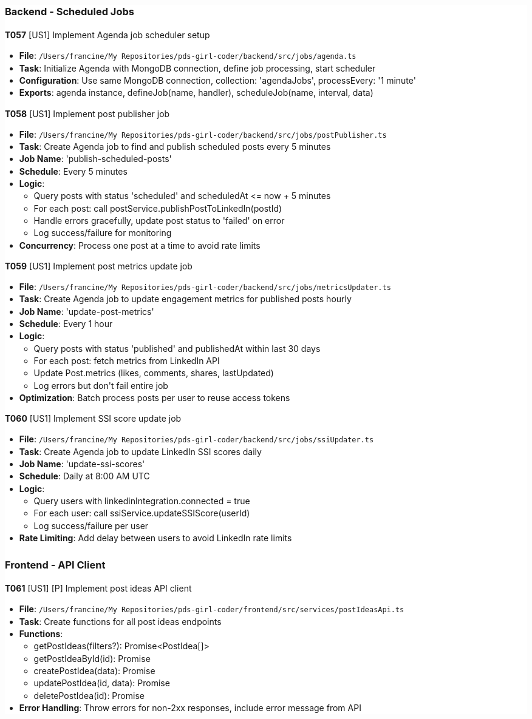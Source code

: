 ### Backend - Scheduled Jobs

**T057** [US1] Implement Agenda job scheduler setup
- **File**: `/Users/francine/My Repositories/pds-girl-coder/backend/src/jobs/agenda.ts`
- **Task**: Initialize Agenda with MongoDB connection, define job processing, start scheduler
- **Configuration**: Use same MongoDB connection, collection: 'agendaJobs', processEvery: '1 minute'
- **Exports**: agenda instance, defineJob(name, handler), scheduleJob(name, interval, data)

**T058** [US1] Implement post publisher job
- **File**: `/Users/francine/My Repositories/pds-girl-coder/backend/src/jobs/postPublisher.ts`
- **Task**: Create Agenda job to find and publish scheduled posts every 5 minutes
- **Job Name**: 'publish-scheduled-posts'
- **Schedule**: Every 5 minutes
- **Logic**:
  - Query posts with status 'scheduled' and scheduledAt <= now + 5 minutes
  - For each post: call postService.publishPostToLinkedIn(postId)
  - Handle errors gracefully, update post status to 'failed' on error
  - Log success/failure for monitoring
- **Concurrency**: Process one post at a time to avoid rate limits

**T059** [US1] Implement post metrics update job
- **File**: `/Users/francine/My Repositories/pds-girl-coder/backend/src/jobs/metricsUpdater.ts`
- **Task**: Create Agenda job to update engagement metrics for published posts hourly
- **Job Name**: 'update-post-metrics'
- **Schedule**: Every 1 hour
- **Logic**:
  - Query posts with status 'published' and publishedAt within last 30 days
  - For each post: fetch metrics from LinkedIn API
  - Update Post.metrics (likes, comments, shares, lastUpdated)
  - Log errors but don't fail entire job
- **Optimization**: Batch process posts per user to reuse access tokens

**T060** [US1] Implement SSI score update job
- **File**: `/Users/francine/My Repositories/pds-girl-coder/backend/src/jobs/ssiUpdater.ts`
- **Task**: Create Agenda job to update LinkedIn SSI scores daily
- **Job Name**: 'update-ssi-scores'
- **Schedule**: Daily at 8:00 AM UTC
- **Logic**:
  - Query users with linkedinIntegration.connected = true
  - For each user: call ssiService.updateSSIScore(userId)
  - Log success/failure per user
- **Rate Limiting**: Add delay between users to avoid LinkedIn rate limits

### Frontend - API Client

**T061** [US1] [P] Implement post ideas API client
- **File**: `/Users/francine/My Repositories/pds-girl-coder/frontend/src/services/postIdeasApi.ts`
- **Task**: Create functions for all post ideas endpoints
- **Functions**:
  - getPostIdeas(filters?): Promise<PostIdea[]>
  - getPostIdeaById(id): Promise<PostIdea>
  - createPostIdea(data): Promise<PostIdea>
  - updatePostIdea(id, data): Promise<PostIdea>
  - deletePostIdea(id): Promise<void>
- **Error Handling**: Throw errors for non-2xx responses, include error message from API

